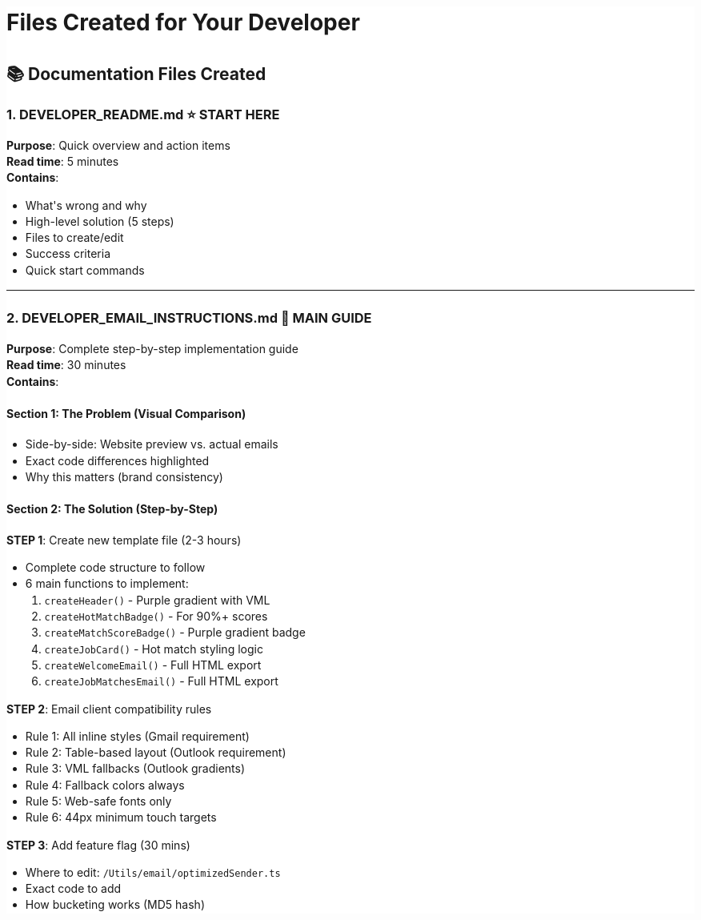 # Files Created for Your Developer

## 📚 Documentation Files Created

### 1. **DEVELOPER_README.md** ⭐ START HERE
**Purpose**: Quick overview and action items  
**Read time**: 5 minutes  
**Contains**:
- What's wrong and why
- High-level solution (5 steps)
- Files to create/edit
- Success criteria
- Quick start commands

---

### 2. **DEVELOPER_EMAIL_INSTRUCTIONS.md** 📖 MAIN GUIDE
**Purpose**: Complete step-by-step implementation guide  
**Read time**: 30 minutes  
**Contains**:

#### Section 1: The Problem (Visual Comparison)
- Side-by-side: Website preview vs. actual emails
- Exact code differences highlighted
- Why this matters (brand consistency)

#### Section 2: The Solution (Step-by-Step)
**STEP 1**: Create new template file (2-3 hours)
- Complete code structure to follow
- 6 main functions to implement:
  1. `createHeader()` - Purple gradient with VML
  2. `createHotMatchBadge()` - For 90%+ scores
  3. `createMatchScoreBadge()` - Purple gradient badge
  4. `createJobCard()` - Hot match styling logic
  5. `createWelcomeEmail()` - Full HTML export
  6. `createJobMatchesEmail()` - Full HTML export

**STEP 2**: Email client compatibility rules
- Rule 1: All inline styles (Gmail requirement)
- Rule 2: Table-based layout (Outlook requirement)
- Rule 3: VML fallbacks (Outlook gradients)
- Rule 4: Fallback colors always
- Rule 5: Web-safe fonts only
- Rule 6: 44px minimum touch targets

**STEP 3**: Add feature flag (30 mins)
- Where to edit: `/Utils/email/optimizedSender.ts`
- Exact code to add
- How bucketing works (MD5 hash)

